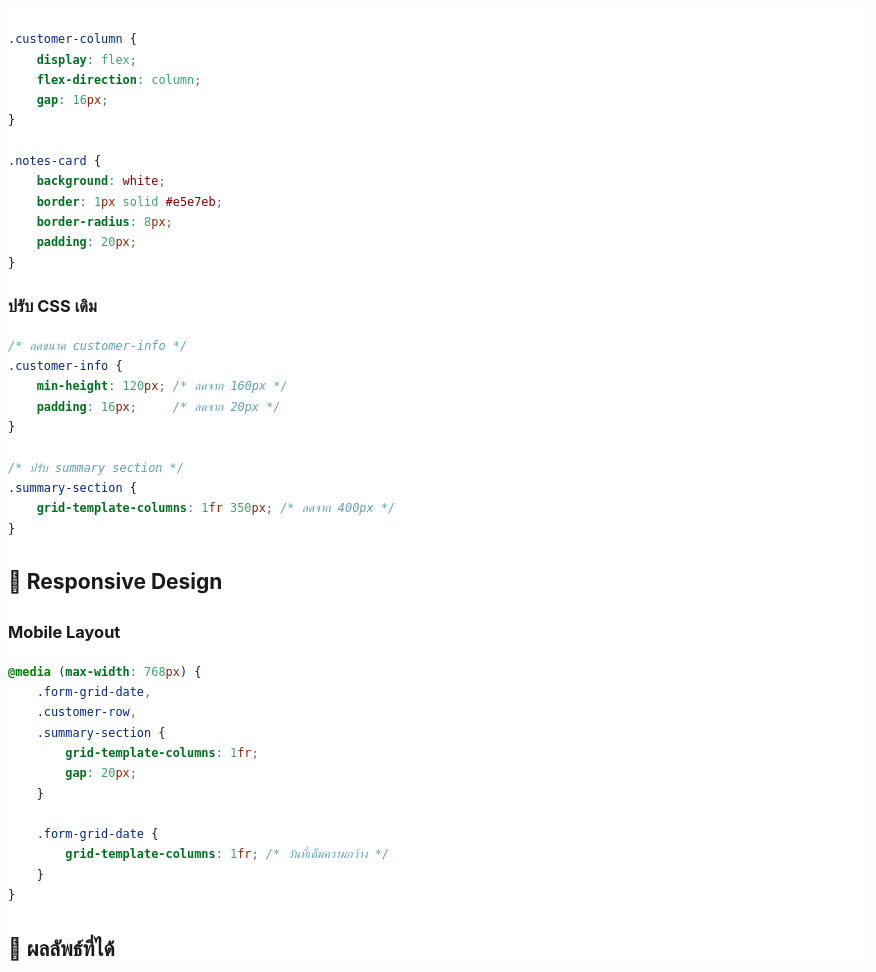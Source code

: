 ```css

.customer-column {
    display: flex;
    flex-direction: column;
    gap: 16px;
}

.notes-card {
    background: white;
    border: 1px solid #e5e7eb;
    border-radius: 8px;
    padding: 20px;
}
```

### ปรับ CSS เดิม

```css
/* ลดขนาด customer-info */
.customer-info {
    min-height: 120px; /* ลดจาก 160px */
    padding: 16px;     /* ลดจาก 20px */
}

/* ปรับ summary section */
.summary-section {
    grid-template-columns: 1fr 350px; /* ลดจาก 400px */
}
```

## 📱 Responsive Design

### Mobile Layout
```css
@media (max-width: 768px) {
    .form-grid-date,
    .customer-row,
    .summary-section {
        grid-template-columns: 1fr;
        gap: 20px;
    }
    
    .form-grid-date {
        grid-template-columns: 1fr; /* วันที่เต็มความกว้าง */
    }
}
```

## 🎯 ผลลัพธ์ที่ได้
